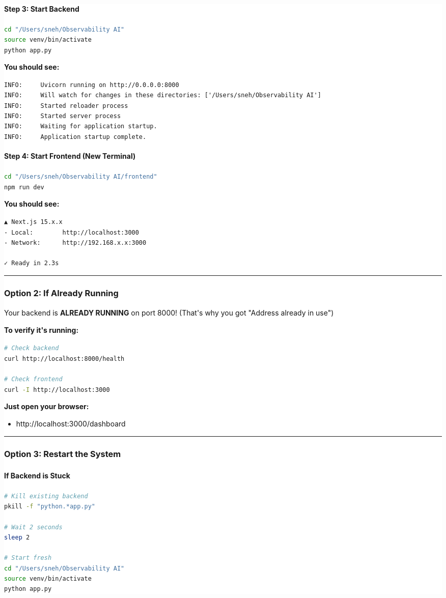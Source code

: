 #### **Step 3: Start Backend**
```bash
cd "/Users/sneh/Observability AI"
source venv/bin/activate
python app.py
```

**You should see:**
```
INFO:     Uvicorn running on http://0.0.0.0:8000
INFO:     Will watch for changes in these directories: ['/Users/sneh/Observability AI']
INFO:     Started reloader process
INFO:     Started server process
INFO:     Waiting for application startup.
INFO:     Application startup complete.
```

#### **Step 4: Start Frontend (New Terminal)**
```bash
cd "/Users/sneh/Observability AI/frontend"
npm run dev
```

**You should see:**
```
▲ Next.js 15.x.x
- Local:        http://localhost:3000
- Network:      http://192.168.x.x:3000

✓ Ready in 2.3s
```

---

### **Option 2: If Already Running**

Your backend is **ALREADY RUNNING** on port 8000! (That's why you got "Address already in use")

**To verify it's running:**
```bash
# Check backend
curl http://localhost:8000/health

# Check frontend
curl -I http://localhost:3000
```

**Just open your browser:**
- http://localhost:3000/dashboard

---

### **Option 3: Restart the System**

#### **If Backend is Stuck**
```bash
# Kill existing backend
pkill -f "python.*app.py"

# Wait 2 seconds
sleep 2

# Start fresh
cd "/Users/sneh/Observability AI"
source venv/bin/activate
python app.py
```
